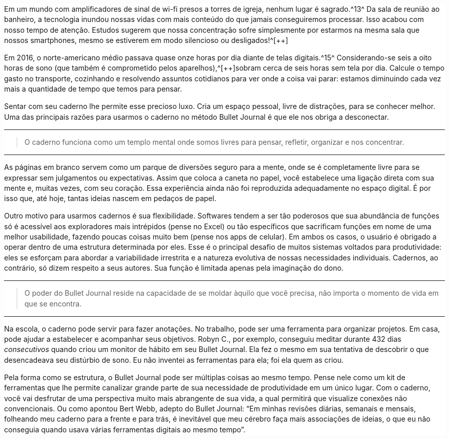 Em um mundo com amplificadores de sinal de wi-fi presos a torres de igreja, nenhum lugar é sagrado.^13^ Da sala de reunião ao banheiro, a tecnologia inundou nossas vidas com mais conteúdo do que jamais conseguiremos processar. Isso acabou com nosso tempo de atenção. Estudos sugerem que nossa concentração sofre simplesmente por estarmos na mesma sala que nossos smartphones, mesmo se estiverem em modo silencioso ou desligados!^[++]

Em 2016, o norte-americano médio passava quase onze horas por dia diante de telas digitais.^15^ Considerando-se seis a oito horas de sono (que também é comprometido pelos aparelhos),^[++]sobram cerca de seis horas sem tela por dia. Calcule o tempo gasto no transporte, cozinhando e resolvendo assuntos cotidianos para ver onde a coisa vai parar: estamos diminuindo cada vez mais a quantidade de tempo que temos para pensar. 

Sentar com seu caderno lhe permite esse precioso luxo. Cria um espaço pessoal, livre de distrações, para se conhecer melhor. Uma das principais razões para usarmos o caderno no método Bullet Journal é que ele nos obriga a desconectar. 

---

> O caderno funciona como um templo mental onde somos livres para pensar, refletir, organizar e nos concentrar.

---

As páginas em branco servem como um parque de diversões seguro para a mente, onde se é completamente livre para se expressar sem julgamentos ou expectativas. Assim que coloca a caneta no papel, você estabelece uma ligação direta com sua mente e, muitas vezes, com seu coração. Essa experiência ainda não foi reproduzida adequadamente no espaço digital. É por isso que, até hoje, tantas ideias nascem em pedaços de papel. 

Outro motivo para usarmos cadernos é sua flexibilidade. Softwares tendem a ser tão poderosos que sua abundância de funções só é acessível aos exploradores mais intrépidos (pense no Excel) ou tão específicos que sacrificam funções em nome de uma melhor usabilidade, fazendo poucas coisas muito bem (pense nos apps de celular). Em ambos os casos, o usuário é obrigado a operar dentro de uma estrutura determinada por eles. Esse é o principal desafio de muitos sistemas voltados para produtividade: eles se esforçam para abordar a variabilidade irrestrita e a natureza evolutiva de nossas necessidades individuais. Cadernos, ao contrário, só dizem respeito a seus autores. Sua função é limitada apenas pela imaginação do dono. 

---

> O poder do Bullet Journal reside na capacidade de se moldar àquilo que você precisa, não importa o momento de vida em que se encontra.

---

Na escola, o caderno pode servir para fazer anotações. No trabalho, pode ser uma ferramenta para organizar projetos. Em casa, pode ajudar a estabelecer e acompanhar seus objetivos. Robyn C., por exemplo, conseguiu meditar durante 432 dias _consecutivos_ quando criou um monitor de hábito em seu Bullet Journal. Ela fez o mesmo em sua tentativa de descobrir o que desencadeava seu distúrbio de sono. Eu não inventei as ferramentas para ela; foi ela quem as criou. 

Pela forma como se estrutura, o Bullet Journal pode ser múltiplas coisas ao mesmo tempo. Pense nele como um kit de ferramentas que lhe permite canalizar grande parte de sua necessidade de produtividade em um único lugar. Com o caderno, você vai desfrutar de uma perspectiva muito mais abrangente de sua vida, a qual permitirá que visualize conexões não convencionais. Ou como apontou Bert Webb, adepto do Bullet Journal: “Em minhas revisões diárias, semanais e mensais, folheando meu caderno para a frente e para trás, é inevitável que meu cérebro faça mais associações de ideias, o que eu não conseguia quando usava várias ferramentas digitais ao mesmo tempo”. 
